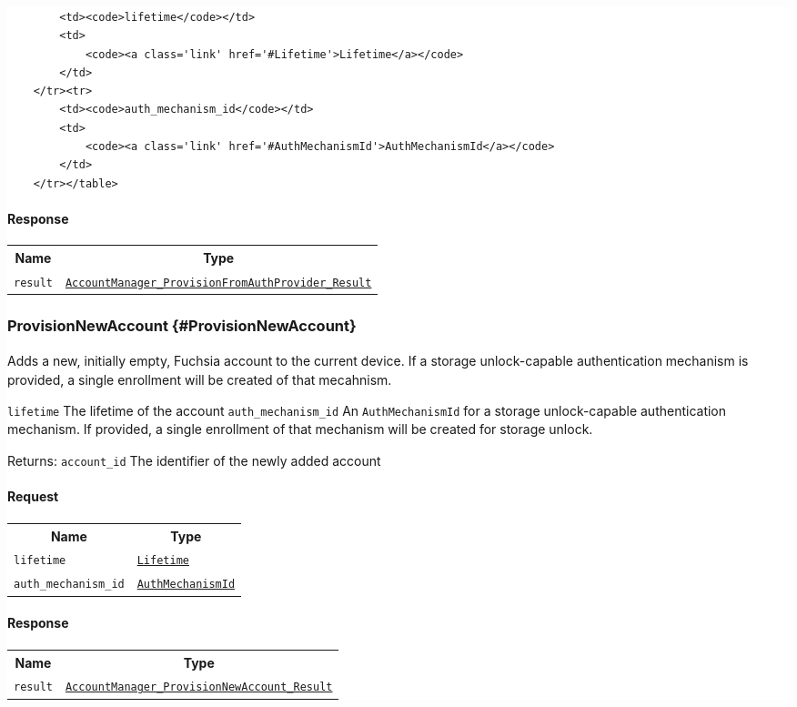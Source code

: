             <td><code>lifetime</code></td>
            <td>
                <code><a class='link' href='#Lifetime'>Lifetime</a></code>
            </td>
        </tr><tr>
            <td><code>auth_mechanism_id</code></td>
            <td>
                <code><a class='link' href='#AuthMechanismId'>AuthMechanismId</a></code>
            </td>
        </tr></table>


#### Response
<table>
    <tr><th>Name</th><th>Type</th></tr>
    <tr>
            <td><code>result</code></td>
            <td>
                <code><a class='link' href='#AccountManager_ProvisionFromAuthProvider_Result'>AccountManager_ProvisionFromAuthProvider_Result</a></code>
            </td>
        </tr></table>

### ProvisionNewAccount {#ProvisionNewAccount}

<p>Adds a new, initially empty, Fuchsia account to the current device. If a
storage unlock-capable authentication mechanism is provided, a single
enrollment will be created of that mecahnism.</p>
<p><code>lifetime</code> The lifetime of the account
<code>auth_mechanism_id</code> An <code>AuthMechanismId</code> for a storage
unlock-capable authentication mechanism. If
provided, a single enrollment of that
mechanism will be created for storage
unlock.</p>
<p>Returns: <code>account_id</code> The identifier of the newly added account</p>

#### Request
<table>
    <tr><th>Name</th><th>Type</th></tr>
    <tr>
            <td><code>lifetime</code></td>
            <td>
                <code><a class='link' href='#Lifetime'>Lifetime</a></code>
            </td>
        </tr><tr>
            <td><code>auth_mechanism_id</code></td>
            <td>
                <code><a class='link' href='#AuthMechanismId'>AuthMechanismId</a></code>
            </td>
        </tr></table>


#### Response
<table>
    <tr><th>Name</th><th>Type</th></tr>
    <tr>
            <td><code>result</code></td>
            <td>
                <code><a class='link' href='#AccountManager_ProvisionNewAccount_Result'>AccountManager_ProvisionNewAccount_Result</a></code>
            </td>
        </tr></table>
